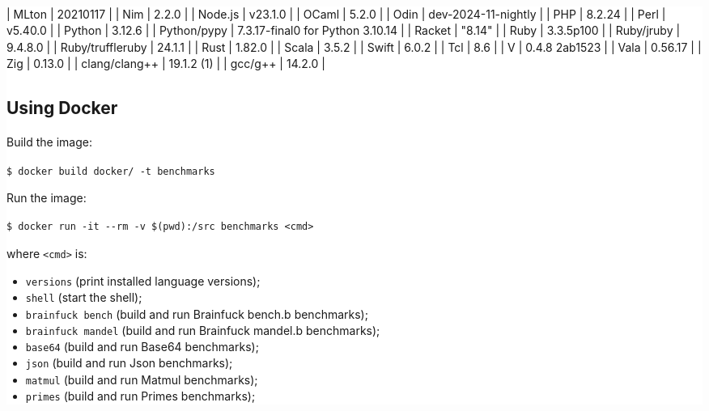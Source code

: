 | MLton            | 20210117                        |
| Nim              | 2.2.0                           |
| Node.js          | v23.1.0                         |
| OCaml            | 5.2.0                           |
| Odin             | dev-2024-11-nightly             |
| PHP              | 8.2.24                          |
| Perl             | v5.40.0                         |
| Python           | 3.12.6                          |
| Python/pypy      | 7.3.17-final0 for Python 3.10.14 |
| Racket           | "8.14"                          |
| Ruby             | 3.3.5p100                       |
| Ruby/jruby       | 9.4.8.0                         |
| Ruby/truffleruby | 24.1.1                          |
| Rust             | 1.82.0                          |
| Scala            | 3.5.2                           |
| Swift            | 6.0.2                           |
| Tcl              | 8.6                             |
| V                | 0.4.8 2ab1523                   |
| Vala             | 0.56.17                         |
| Zig              | 0.13.0                          |
| clang/clang++    | 19.1.2 (1)                      |
| gcc/g++          | 14.2.0                          |

## Using Docker

Build the image:

    $ docker build docker/ -t benchmarks

Run the image:

    $ docker run -it --rm -v $(pwd):/src benchmarks <cmd>

where `<cmd>` is:

 - `versions` (print installed language versions);
 - `shell` (start the shell);
 - `brainfuck bench` (build and run Brainfuck bench.b benchmarks);
 - `brainfuck mandel` (build and run Brainfuck mandel.b benchmarks);
 - `base64` (build and run Base64 benchmarks);
 - `json` (build and run Json benchmarks);
 - `matmul` (build and run Matmul benchmarks);
 - `primes` (build and run Primes benchmarks);

